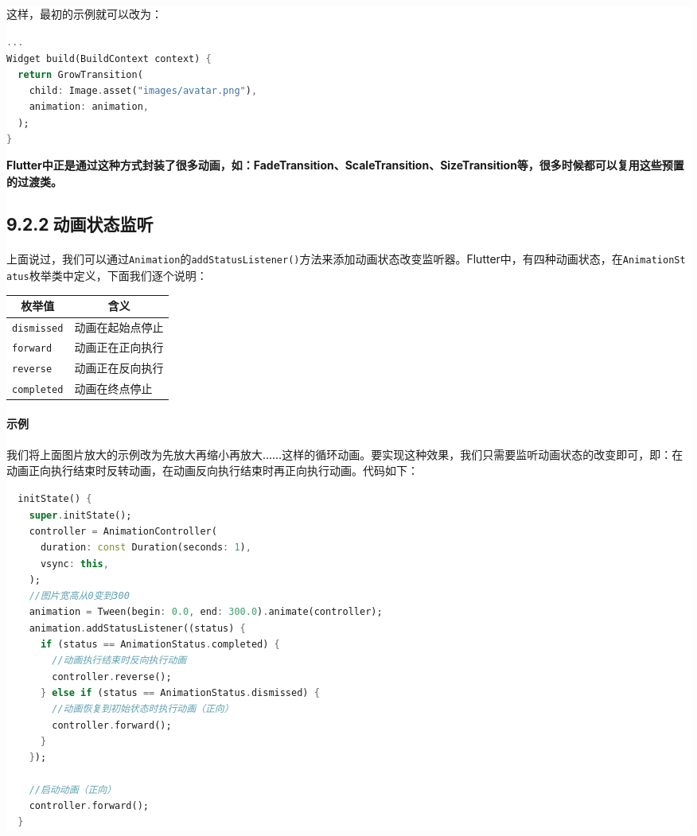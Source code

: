    这样，最初的示例就可以改为：
   
   ```dart
   ...
   Widget build(BuildContext context) {
     return GrowTransition(
       child: Image.asset("images/avatar.png"), 
       animation: animation,
     );
   }
   ```
   
   **Flutter中正是通过这种方式封装了很多动画，如：FadeTransition、ScaleTransition、SizeTransition等，很多时候都可以复用这些预置的过渡类。**

## 9.2.2 动画状态监听

上面说过，我们可以通过`Animation`的`addStatusListener()`方法来添加动画状态改变监听器。Flutter中，有四种动画状态，在`AnimationStatus`枚举类中定义，下面我们逐个说明：

| 枚举值      | 含义             |
| ----------- | ---------------- |
| `dismissed` | 动画在起始点停止 |
| `forward`   | 动画正在正向执行 |
| `reverse`   | 动画正在反向执行 |
| `completed` | 动画在终点停止   |

#### 示例

我们将上面图片放大的示例改为先放大再缩小再放大……这样的循环动画。要实现这种效果，我们只需要监听动画状态的改变即可，即：在动画正向执行结束时反转动画，在动画反向执行结束时再正向执行动画。代码如下：

```dart
  initState() {
    super.initState();
    controller = AnimationController(
      duration: const Duration(seconds: 1), 
      vsync: this,
    );
    //图片宽高从0变到300
    animation = Tween(begin: 0.0, end: 300.0).animate(controller);
    animation.addStatusListener((status) {
      if (status == AnimationStatus.completed) {
        //动画执行结束时反向执行动画
        controller.reverse();
      } else if (status == AnimationStatus.dismissed) {
        //动画恢复到初始状态时执行动画（正向）
        controller.forward();
      }
    });

    //启动动画（正向）
    controller.forward();
  }
```

